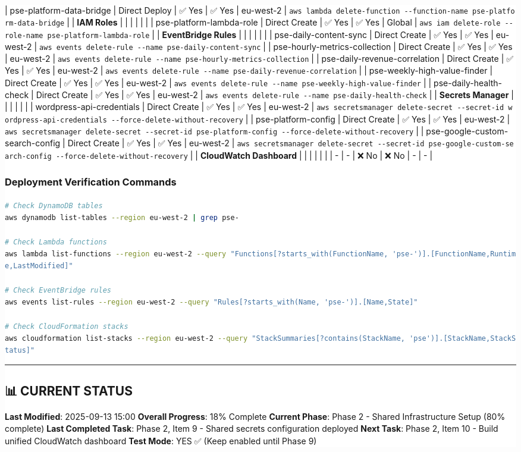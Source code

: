 | pse-platform-data-bridge | Direct Deploy | ✅ Yes | ✅ Yes | eu-west-2 | `aws lambda delete-function --function-name pse-platform-data-bridge` |
| **IAM Roles** | | | | | |
| pse-platform-lambda-role | Direct Create | ✅ Yes | ✅ Yes | Global | `aws iam delete-role --role-name pse-platform-lambda-role` |
| **EventBridge Rules** | | | | | |
| pse-daily-content-sync | Direct Create | ✅ Yes | ✅ Yes | eu-west-2 | `aws events delete-rule --name pse-daily-content-sync` |
| pse-hourly-metrics-collection | Direct Create | ✅ Yes | ✅ Yes | eu-west-2 | `aws events delete-rule --name pse-hourly-metrics-collection` |
| pse-daily-revenue-correlation | Direct Create | ✅ Yes | ✅ Yes | eu-west-2 | `aws events delete-rule --name pse-daily-revenue-correlation` |
| pse-weekly-high-value-finder | Direct Create | ✅ Yes | ✅ Yes | eu-west-2 | `aws events delete-rule --name pse-weekly-high-value-finder` |
| pse-daily-health-check | Direct Create | ✅ Yes | ✅ Yes | eu-west-2 | `aws events delete-rule --name pse-daily-health-check` |
| **Secrets Manager** | | | | | |
| wordpress-api-credentials | Direct Create | ✅ Yes | ✅ Yes | eu-west-2 | `aws secretsmanager delete-secret --secret-id wordpress-api-credentials --force-delete-without-recovery` |
| pse-platform-config | Direct Create | ✅ Yes | ✅ Yes | eu-west-2 | `aws secretsmanager delete-secret --secret-id pse-platform-config --force-delete-without-recovery` |
| pse-google-custom-search-config | Direct Create | ✅ Yes | ✅ Yes | eu-west-2 | `aws secretsmanager delete-secret --secret-id pse-google-custom-search-config --force-delete-without-recovery` |
| **CloudWatch Dashboard** | | | | | |
| - | - | ❌ No | ❌ No | - | - |

### Deployment Verification Commands
```bash
# Check DynamoDB tables
aws dynamodb list-tables --region eu-west-2 | grep pse-

# Check Lambda functions  
aws lambda list-functions --region eu-west-2 --query "Functions[?starts_with(FunctionName, 'pse-')].[FunctionName,Runtime,LastModified]"

# Check EventBridge rules
aws events list-rules --region eu-west-2 --query "Rules[?starts_with(Name, 'pse-')].[Name,State]"

# Check CloudFormation stacks
aws cloudformation list-stacks --region eu-west-2 --query "StackSummaries[?contains(StackName, 'pse')].[StackName,StackStatus]"
```

---

## 📊 CURRENT STATUS

**Last Modified**: 2025-09-13 15:00
**Overall Progress**: 18% Complete
**Current Phase**: Phase 2 - Shared Infrastructure Setup (80% complete)
**Last Completed Task**: Phase 2, Item 9 - Shared secrets configuration deployed
**Next Task**: Phase 2, Item 10 - Build unified CloudWatch dashboard
**Test Mode**: YES ✅ (Keep enabled until Phase 9)
